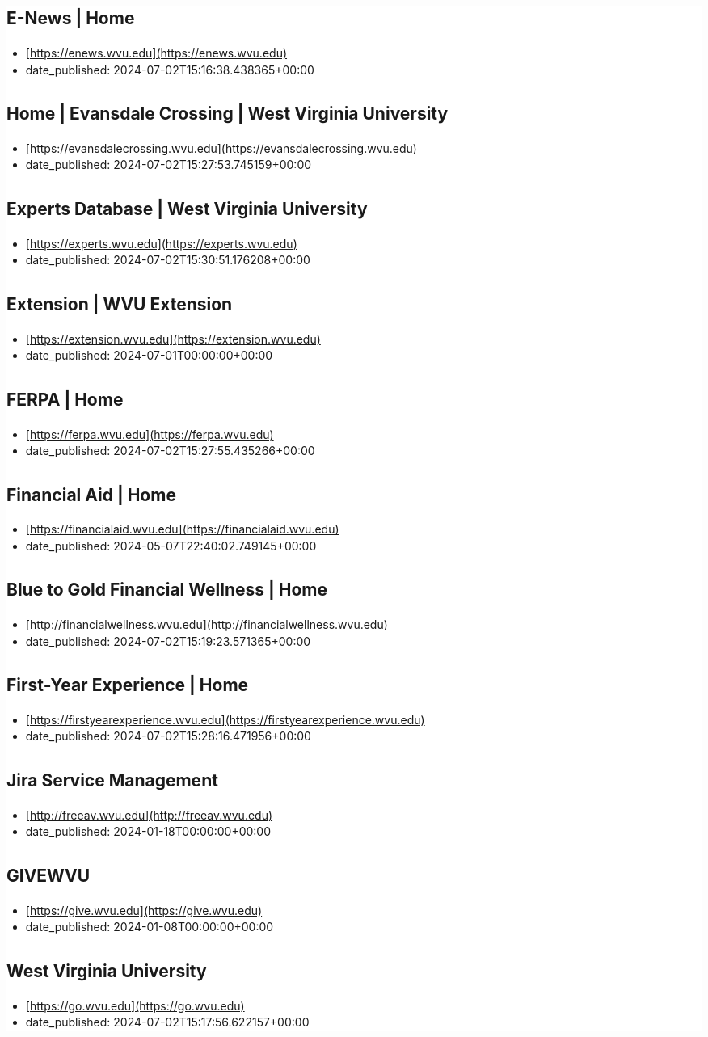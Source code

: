  ## E-News | Home
 - [https://enews.wvu.edu](https://enews.wvu.edu)
 - date_published: 2024-07-02T15:16:38.438365+00:00

 ## Home | Evansdale Crossing | West Virginia University
 - [https://evansdalecrossing.wvu.edu](https://evansdalecrossing.wvu.edu)
 - date_published: 2024-07-02T15:27:53.745159+00:00

 ## Experts Database | West Virginia University
 - [https://experts.wvu.edu](https://experts.wvu.edu)
 - date_published: 2024-07-02T15:30:51.176208+00:00

 ## Extension | WVU Extension
 - [https://extension.wvu.edu](https://extension.wvu.edu)
 - date_published: 2024-07-01T00:00:00+00:00

 ## FERPA | Home
 - [https://ferpa.wvu.edu](https://ferpa.wvu.edu)
 - date_published: 2024-07-02T15:27:55.435266+00:00

 ## Financial Aid | Home
 - [https://financialaid.wvu.edu](https://financialaid.wvu.edu)
 - date_published: 2024-05-07T22:40:02.749145+00:00

 ## Blue to Gold Financial Wellness | Home
 - [http://financialwellness.wvu.edu](http://financialwellness.wvu.edu)
 - date_published: 2024-07-02T15:19:23.571365+00:00

 ## First-Year Experience | Home
 - [https://firstyearexperience.wvu.edu](https://firstyearexperience.wvu.edu)
 - date_published: 2024-07-02T15:28:16.471956+00:00

 ## Jira Service Management
 - [http://freeav.wvu.edu](http://freeav.wvu.edu)
 - date_published: 2024-01-18T00:00:00+00:00

 ## GIVEWVU
 - [https://give.wvu.edu](https://give.wvu.edu)
 - date_published: 2024-01-08T00:00:00+00:00

 ## West Virginia University
 - [https://go.wvu.edu](https://go.wvu.edu)
 - date_published: 2024-07-02T15:17:56.622157+00:00
